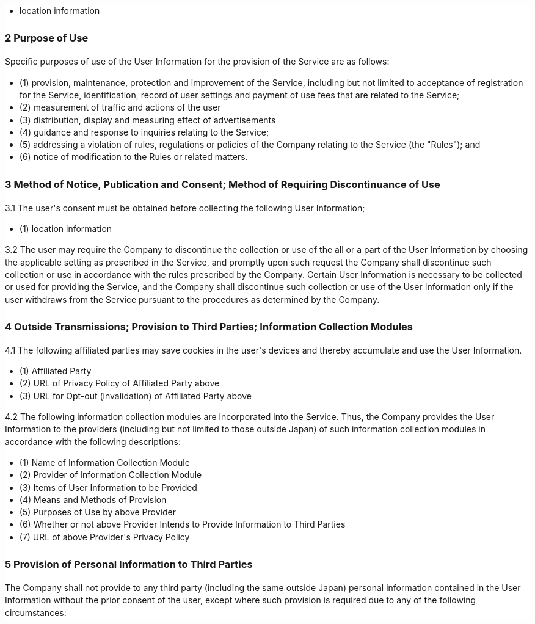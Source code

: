 -	location information

### 2	Purpose of Use

Specific purposes of use of the User Information for the provision of the Service are as follows:

- (1)	provision, maintenance, protection and improvement of the Service, including but not limited to acceptance of registration for the Service, identification, record of user settings and payment of use fees that are related to the Service;
- (2)	measurement of traffic and actions of the user
- (3)	distribution, display and measuring effect of advertisements
- (4)	guidance and response to inquiries relating to the Service;
- (5)	addressing a violation of rules, regulations or policies of the Company relating to the Service (the "Rules"); and
- (6)	notice of modification to the Rules or related matters.

### 3	Method of Notice, Publication and Consent; Method of Requiring Discontinuance of Use

3.1	The user's consent must be obtained before collecting the following User Information;

- (1)	location information

3.2	The user may require the Company to discontinue the collection or use of the all or a part of the User Information by choosing the applicable setting as prescribed in the Service, and promptly upon such request the Company shall discontinue such collection or use in accordance with the rules prescribed by the Company. Certain User Information is necessary to be collected or used for providing the Service, and the Company shall discontinue such collection or use of the User Information only if the user withdraws from the Service pursuant to the procedures as determined by the Company.

### 4	Outside Transmissions; Provision to Third Parties; Information Collection Modules

4.1	The following affiliated parties may save cookies in the user's devices and  thereby accumulate and use the User Information.

- (1)	Affiliated Party	
- (2)	URL of Privacy Policy of Affiliated Party above	
- (3)	URL for Opt-out (invalidation) of Affiliated Party above	

4.2	The following information collection modules are incorporated into the Service. Thus, the Company provides the User Information to the providers (including but not limited to those outside Japan) of such information collection modules in accordance with the following descriptions:

- (1)	Name of Information Collection Module	
- (2)	Provider of Information Collection Module	
- (3)	Items of User Information to be Provided	
- (4)	Means and Methods of Provision	
- (5)	Purposes of Use by above Provider	
- (6)	Whether or not above Provider Intends to Provide Information to Third Parties	
- (7)	URL of above Provider's Privacy Policy	

### 5	Provision of Personal Information to Third Parties

The Company shall not provide to any third party (including the same outside Japan) personal information contained in the User Information without the prior consent of the user, except where such provision is required due to any of the following circumstances:
